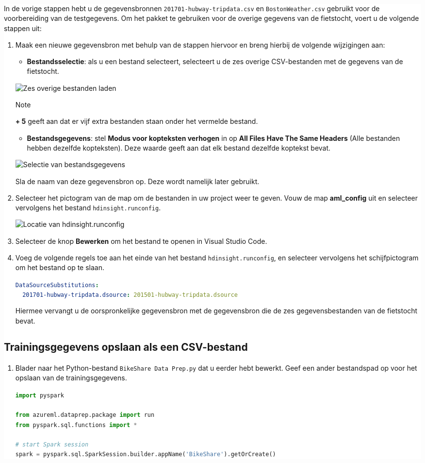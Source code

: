 In de vorige stappen hebt u de gegevensbronnen `201701-hubway-tripdata.csv` en `BostonWeather.csv` gebruikt voor de voorbereiding van de testgegevens. Om het pakket te gebruiken voor de overige gegevens van de fietstocht, voert u de volgende stappen uit:

1. Maak een nieuwe gegevensbron met behulp van de stappen hiervoor en breng hierbij de volgende wijzigingen aan:

    * __Bestandsselectie__: als u een bestand selecteert, selecteert u de zes overige CSV-bestanden met de gegevens van de fietstocht.

    ![Zes overige bestanden laden](media/tutorial-bikeshare-dataprep/browseazurestoragefortripdatafiles.png)

    > [!NOTE]
     > __+ 5__ geeft aan dat er vijf extra bestanden staan onder het vermelde bestand.

    * __Bestandsgegevens__: stel __Modus voor kopteksten verhogen__ in op **All Files Have The Same Headers** (Alle bestanden hebben dezelfde kopteksten). Deze waarde geeft aan dat elk bestand dezelfde koptekst bevat.

    ![Selectie van bestandsgegevens](media/tutorial-bikeshare-dataprep/headerfromeachfile.png) 

   Sla de naam van deze gegevensbron op. Deze wordt namelijk later gebruikt.

2. Selecteer het pictogram van de map om de bestanden in uw project weer te geven. Vouw de map __aml\_config__ uit en selecteer vervolgens het bestand `hdinsight.runconfig`.

    ![Locatie van hdinsight.runconfig](media/tutorial-bikeshare-dataprep/hdinsightsubstitutedatasources.png) 

3. Selecteer de knop **Bewerken** om het bestand te openen in Visual Studio Code.

4. Voeg de volgende regels toe aan het einde van het bestand `hdinsight.runconfig`, en selecteer vervolgens het schijfpictogram om het bestand op te slaan.

    ```yaml
    DataSourceSubstitutions:
      201701-hubway-tripdata.dsource: 201501-hubway-tripdata.dsource
    ```

    Hiermee vervangt u de oorspronkelijke gegevensbron met de gegevensbron die de zes gegevensbestanden van de fietstocht bevat.

## <a name="save-training-data-as-a-csv-file"></a>Trainingsgegevens opslaan als een CSV-bestand

1. Blader naar het Python-bestand `BikeShare Data Prep.py` dat u eerder hebt bewerkt. Geef een ander bestandspad op voor het opslaan van de trainingsgegevens.

    ```python
    import pyspark

    from azureml.dataprep.package import run
    from pyspark.sql.functions import *

    # start Spark session
    spark = pyspark.sql.SparkSession.builder.appName('BikeShare').getOrCreate()
